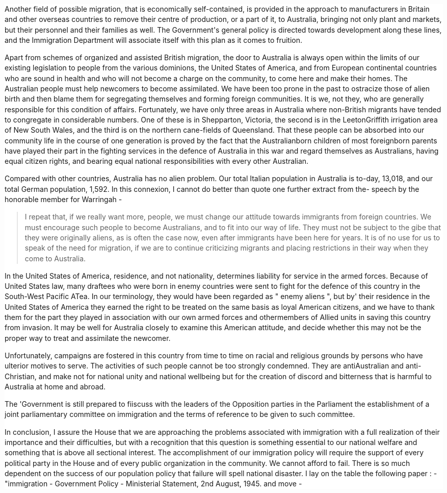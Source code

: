 Another field of possible migration, that is economically self-contained, is provided in the approach to  manufacturers  in Britain and other overseas countries to remove their centre of production, or a part of it, to Australia, bringing not only plant and markets, but their personnel and their families as well. The Government's general policy is directed towards development along these lines, and the Immigration Department will associate itself with this plan as it comes to fruition. 

Apart from schemes of organized and assisted British migration, the door to Australia is always open within the limits of our existing legislation to people from the various dominions, the United States of America, and from European continental countries who are sound in health and who will not become a charge on the community, to come here and make their homes. The Australian people must help newcomers to become assimilated. We have been too prone in the past to ostracize those of alien birth and then blame them for segregating themselves and forming foreign communities. It is we, not they, who are generally responsible for this condition of affairs. Fortunately, we have only three areas in Australia where non-British migrants have tended to congregate in considerable numbers. One of these is in Shepparton, Victoria, the second is in the LeetonGriffith irrigation area of New South Wales, and the third is on the northern cane-fields of Queensland. That these people can be absorbed into our community life in the course of one generation is proved by the fact that the Australianborn children of most foreignborn parents have played their part in the fighting services in the defence of Australia in this war and regard themselves as Australians, having equal citizen rights, and bearing equal national responsibilities with every other Australian. 

Compared with other countries, Australia has no alien problem. Our total Italian population in Australia is to-day, 13,018, and our total German population, 1,592. In this connexion, I cannot do better than quote one further extract from the- speech by the honorable member for Warringah - 

  >I repeat that, if we really want more, people, we must change our attitude towards immigrants from foreign countries. We must encourage such people to become Australians, and to fit into our way of life. They must not be subject to the gibe that they were originally aliens, as is often the case now, even after immigrants have been here for years. lt is of no use for us to speak of the need for migration, if we are to continue criticizing migrants and placing restrictions in their way when they come to Australia. 

In the United States of America, residence, and not nationality, determines liability for service in the armed forces. Because of United States law, many draftees who were born in enemy countries were sent to fight for the defence of this country in the South-West Pacific ATea. In our terminology, they would have been regarded as " enemy aliens ", but by' their residence in the United States of America they earned the right to be treated on the same basis as loyal American citizens, and we have to thank them for the part they played in association with our own armed forces and othermembers of Allied units in saving this country from invasion. It may be well for Australia closely to examine this American attitude, and decide whether this may not be the proper way to treat and assimilate the newcomer. 

Unfortunately, campaigns are fostered in this country from time to time  on  racial and religious grounds by persons who have ulterior motives to serve. The activities of such people cannot be too strongly condemned. They are antiAustralian and anti-Christian, and make not for national unity and national wellbeing but for the creation of discord and bitterness that is harmful to Australia at home and abroad. 

The 'Government is still prepared to fiiscuss with the leaders of the Opposition parties in the Parliament the establishment of a joint parliamentary committee on immigration and the terms of reference to be given to such committee. 

In conclusion, I assure the House that we are approaching the problems associated with immigration with a full realization of their importance and their difficulties, but with a recognition that this question is something essential to our national welfare and something that is above all sectional interest. The accomplishment of our immigration policy will require the support of every political party in the House and of every public organization in the community. We cannot afford to fail. There is so much dependent on the success of our population policy that failure will spell national disaster. I lay on the table the following paper : - "immigration - Government Policy - Ministerial Statement, 2nd August, 1945. and move - 
